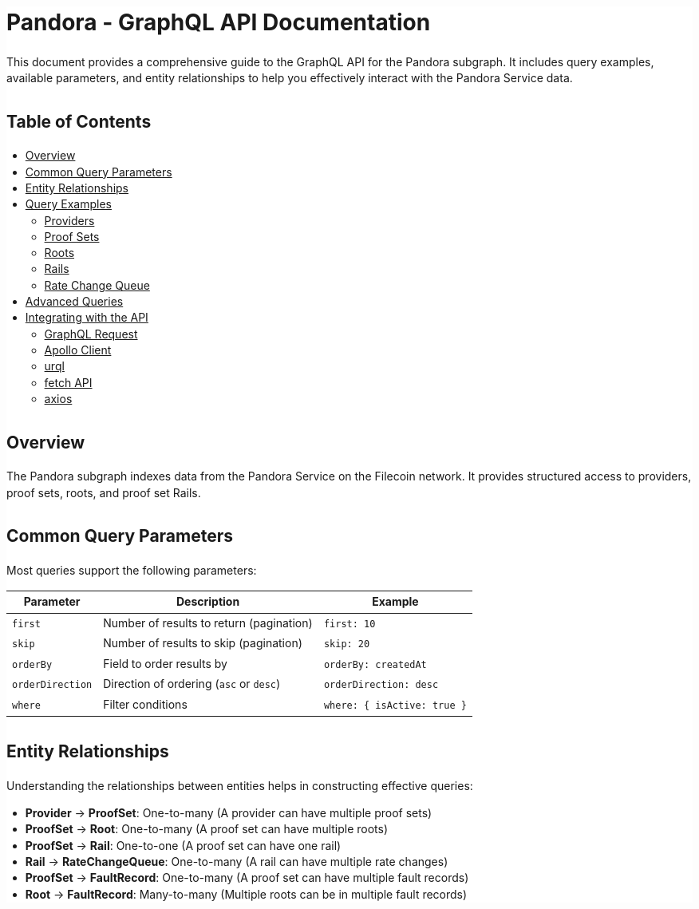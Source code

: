 # Pandora - GraphQL API Documentation

This document provides a comprehensive guide to the GraphQL API for the Pandora subgraph. It includes query examples, available parameters, and entity relationships to help you effectively interact with the Pandora Service data.

## Table of Contents

- [Overview](#overview)
- [Common Query Parameters](#common-query-parameters)
- [Entity Relationships](#entity-relationships)
- [Query Examples](#query-examples)
  - [Providers](#providers)
  - [Proof Sets](#proof-sets)
  - [Roots](#roots)
  - [Rails](#rails)
  - [Rate Change Queue](#rate-change-queue)
- [Advanced Queries](#advanced-queries)
- [Integrating with the API](#integrating-with-the-api)
  - [GraphQL Request](#graphql-request)
  - [Apollo Client](#apollo-client)
  - [urql](#urql)
  - [fetch API](#fetch-api)
  - [axios](#axios)

## Overview

The Pandora subgraph indexes data from the Pandora Service on the Filecoin network. It provides structured access to providers, proof sets, roots, and proof set Rails.

## Common Query Parameters

Most queries support the following parameters:

| Parameter        | Description                              | Example                     |
| ---------------- | ---------------------------------------- | --------------------------- |
| `first`          | Number of results to return (pagination) | `first: 10`                 |
| `skip`           | Number of results to skip (pagination)   | `skip: 20`                  |
| `orderBy`        | Field to order results by                | `orderBy: createdAt`        |
| `orderDirection` | Direction of ordering (`asc` or `desc`)  | `orderDirection: desc`      |
| `where`          | Filter conditions                        | `where: { isActive: true }` |

## Entity Relationships

Understanding the relationships between entities helps in constructing effective queries:

- **Provider** → **ProofSet**: One-to-many (A provider can have multiple proof sets)
- **ProofSet** → **Root**: One-to-many (A proof set can have multiple roots)
- **ProofSet** → **Rail**: One-to-one (A proof set can have one rail)
- **Rail** → **RateChangeQueue**: One-to-many (A rail can have multiple rate changes)
- **ProofSet** → **FaultRecord**: One-to-many (A proof set can have multiple fault records)
- **Root** → **FaultRecord**: Many-to-many (Multiple roots can be in multiple fault records)
